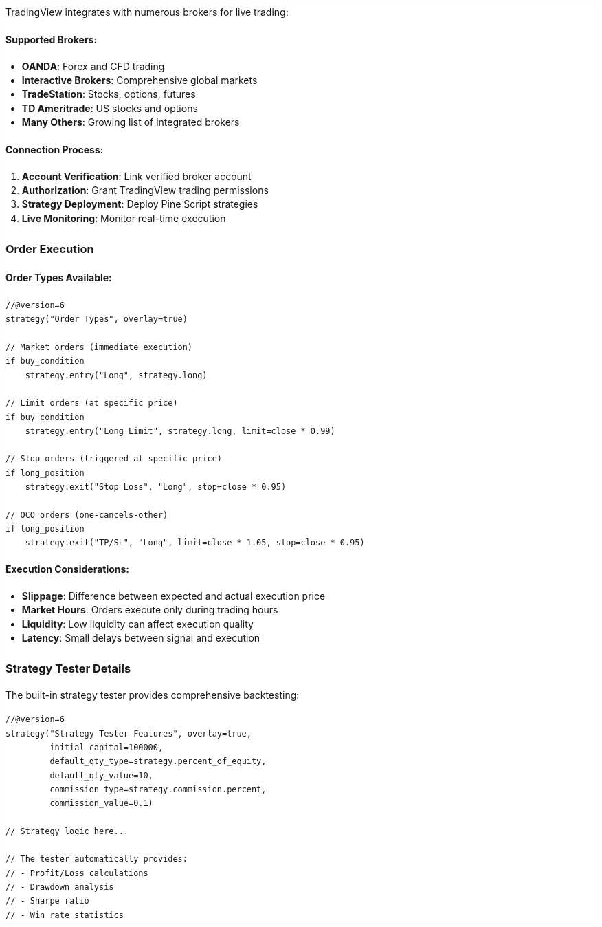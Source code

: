 TradingView integrates with numerous brokers for live trading:

#### Supported Brokers:
- **OANDA**: Forex and CFD trading
- **Interactive Brokers**: Comprehensive global markets
- **TradeStation**: Stocks, options, futures
- **TD Ameritrade**: US stocks and options
- **Many Others**: Growing list of integrated brokers

#### Connection Process:
1. **Account Verification**: Link verified broker account
2. **Authorization**: Grant TradingView trading permissions
3. **Strategy Deployment**: Deploy Pine Script strategies
4. **Live Monitoring**: Monitor real-time execution

### Order Execution

#### Order Types Available:
```pine
//@version=6
strategy("Order Types", overlay=true)

// Market orders (immediate execution)
if buy_condition
    strategy.entry("Long", strategy.long)

// Limit orders (at specific price)
if buy_condition
    strategy.entry("Long Limit", strategy.long, limit=close * 0.99)

// Stop orders (triggered at specific price)
if long_position
    strategy.exit("Stop Loss", "Long", stop=close * 0.95)

// OCO orders (one-cancels-other)
if long_position
    strategy.exit("TP/SL", "Long", limit=close * 1.05, stop=close * 0.95)
```

#### Execution Considerations:
- **Slippage**: Difference between expected and actual execution price
- **Market Hours**: Orders execute only during trading hours
- **Liquidity**: Low liquidity can affect execution quality
- **Latency**: Small delays between signal and execution

### Strategy Tester Details

The built-in strategy tester provides comprehensive backtesting:

```pine
//@version=6
strategy("Strategy Tester Features", overlay=true, 
         initial_capital=100000,
         default_qty_type=strategy.percent_of_equity, 
         default_qty_value=10,
         commission_type=strategy.commission.percent,
         commission_value=0.1)

// Strategy logic here...

// The tester automatically provides:
// - Profit/Loss calculations
// - Drawdown analysis  
// - Sharpe ratio
// - Win rate statistics
```